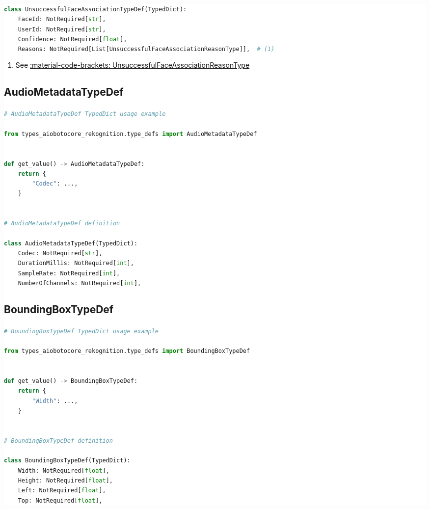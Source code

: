 ```python
class UnsuccessfulFaceAssociationTypeDef(TypedDict):
    FaceId: NotRequired[str],
    UserId: NotRequired[str],
    Confidence: NotRequired[float],
    Reasons: NotRequired[List[UnsuccessfulFaceAssociationReasonType]],  # (1)
```

1. See [:material-code-brackets: UnsuccessfulFaceAssociationReasonType](./literals.md#unsuccessfulfaceassociationreasontype) 
## AudioMetadataTypeDef

```python
# AudioMetadataTypeDef TypedDict usage example

from types_aiobotocore_rekognition.type_defs import AudioMetadataTypeDef


def get_value() -> AudioMetadataTypeDef:
    return {
        "Codec": ...,
    }


# AudioMetadataTypeDef definition

class AudioMetadataTypeDef(TypedDict):
    Codec: NotRequired[str],
    DurationMillis: NotRequired[int],
    SampleRate: NotRequired[int],
    NumberOfChannels: NotRequired[int],
```

## BoundingBoxTypeDef

```python
# BoundingBoxTypeDef TypedDict usage example

from types_aiobotocore_rekognition.type_defs import BoundingBoxTypeDef


def get_value() -> BoundingBoxTypeDef:
    return {
        "Width": ...,
    }


# BoundingBoxTypeDef definition

class BoundingBoxTypeDef(TypedDict):
    Width: NotRequired[float],
    Height: NotRequired[float],
    Left: NotRequired[float],
    Top: NotRequired[float],
```
